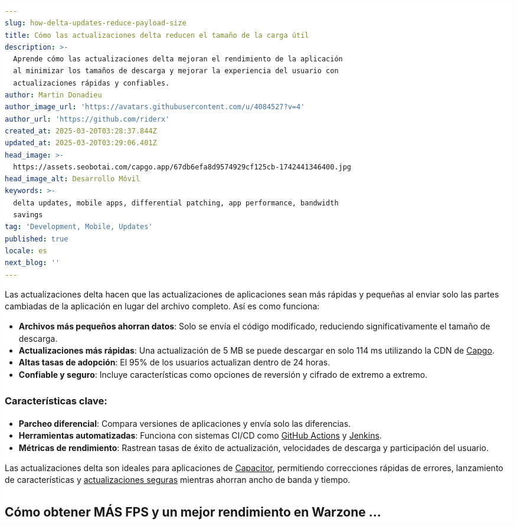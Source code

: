 ```yaml
---
slug: how-delta-updates-reduce-payload-size
title: Cómo las actualizaciones delta reducen el tamaño de la carga útil
description: >-
  Aprende cómo las actualizaciones delta mejoran el rendimiento de la aplicación
  al minimizar los tamaños de descarga y mejorar la experiencia del usuario con
  actualizaciones rápidas y confiables.
author: Martin Donadieu
author_image_url: 'https://avatars.githubusercontent.com/u/4084527?v=4'
author_url: 'https://github.com/riderx'
created_at: 2025-03-20T03:28:37.844Z
updated_at: 2025-03-20T03:29:06.401Z
head_image: >-
  https://assets.seobotai.com/capgo.app/67db6efa8d9574929cf125cb-1742441346400.jpg
head_image_alt: Desarrollo Móvil
keywords: >-
  delta updates, mobile apps, differential patching, app performance, bandwidth
  savings
tag: 'Development, Mobile, Updates'
published: true
locale: es
next_blog: ''
---
```

Las actualizaciones delta hacen que las actualizaciones de aplicaciones sean más rápidas y pequeñas al enviar solo las partes cambiadas de la aplicación en lugar del archivo completo. Así es como funciona:

-   **Archivos más pequeños ahorran datos**: Solo se envía el código modificado, reduciendo significativamente el tamaño de descarga.
-   **Actualizaciones más rápidas**: Una actualización de 5 MB se puede descargar en solo 114 ms utilizando la CDN de [Capgo](https://capgo.app/).
-   **Altas tasas de adopción**: El 95% de los usuarios actualizan dentro de 24 horas.
-   **Confiable y seguro**: Incluye características como opciones de reversión y cifrado de extremo a extremo.

### Características clave:

-   **Parcheo diferencial**: Compara versiones de aplicaciones y envía solo las diferencias.
-   **Herramientas automatizadas**: Funciona con sistemas CI/CD como [GitHub Actions](https://docs.github.com/actions) y [Jenkins](https://www.jenkins.io/).
-   **Métricas de rendimiento**: Rastrean tasas de éxito de actualización, velocidades de descarga y participación del usuario.

Las actualizaciones delta son ideales para aplicaciones de [Capacitor](https://capacitorjs.com/), permitiendo correcciones rápidas de errores, lanzamiento de características y [actualizaciones seguras](https://capgo.app/docs/plugin/cloud-mode/hybrid-update/) mientras ahorran ancho de banda y tiempo.

## Cómo obtener MÁS FPS y un mejor rendimiento en Warzone ...
